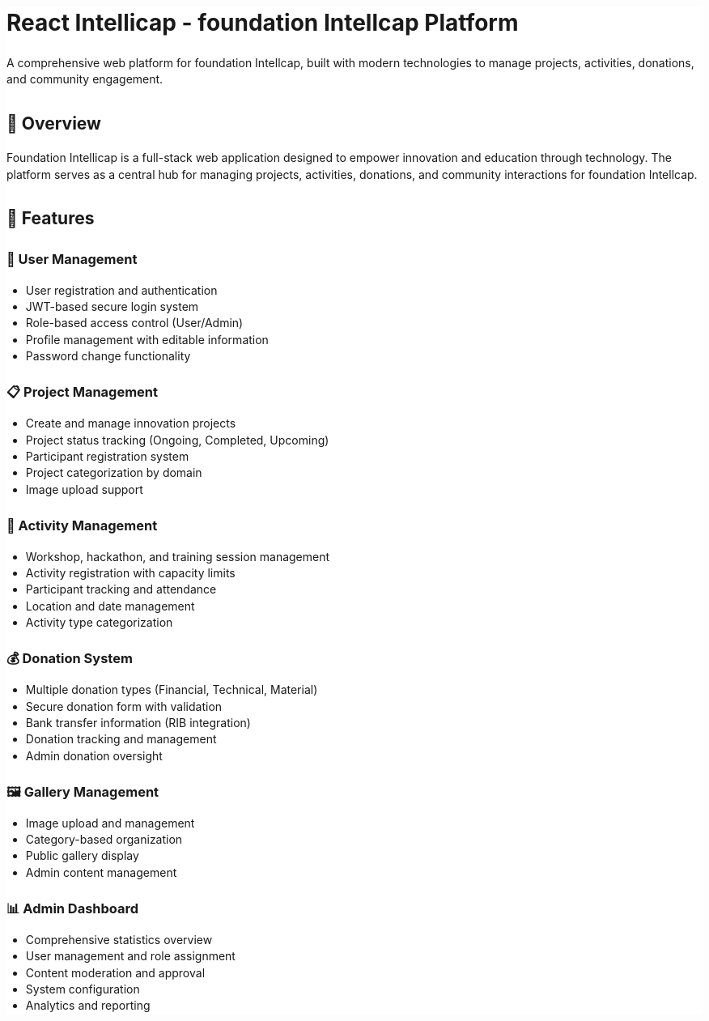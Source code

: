 # React Intellicap - foundation Intellcap Platform

A comprehensive web platform for foundation Intellcap, built with modern technologies to manage projects, activities, donations, and community engagement.

## 🌟 Overview

Foundation Intellicap is a full-stack web application designed to empower innovation and education through technology. The platform serves as a central hub for managing projects, activities, donations, and community interactions for foundation Intellcap.

## 🚀 Features

### 👥 User Management
- User registration and authentication
- JWT-based secure login system
- Role-based access control (User/Admin)
- Profile management with editable information
- Password change functionality

### 📋 Project Management
- Create and manage innovation projects
- Project status tracking (Ongoing, Completed, Upcoming)
- Participant registration system
- Project categorization by domain
- Image upload support

### 🎯 Activity Management
- Workshop, hackathon, and training session management
- Activity registration with capacity limits
- Participant tracking and attendance
- Location and date management
- Activity type categorization

### 💰 Donation System
- Multiple donation types (Financial, Technical, Material)
- Secure donation form with validation
- Bank transfer information (RIB integration)
- Donation tracking and management
- Admin donation oversight

### 🖼️ Gallery Management
- Image upload and management
- Category-based organization
- Public gallery display
- Admin content management

### 📊 Admin Dashboard
- Comprehensive statistics overview
- User management and role assignment
- Content moderation and approval
- System configuration
- Analytics and reporting
